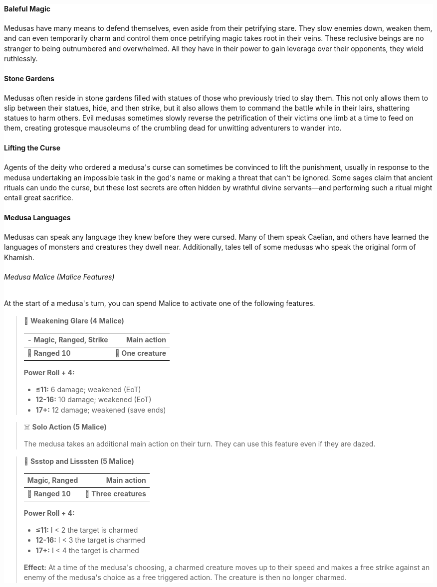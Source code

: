 #### Baleful Magic

Medusas have many means to defend themselves, even aside from their petrifying stare. They slow enemies down, weaken them, and can even temporarily charm and control them once petrifying magic takes root in their veins. These reclusive beings are no stranger to being outnumbered and overwhelmed. All they have in their power to gain leverage over their opponents, they wield ruthlessly.

#### Stone Gardens

Medusas often reside in stone gardens filled with statues of those who previously tried to slay them. This not only allows them to slip between their statues, hide, and then strike, but it also allows them to command the battle while in their lairs, shattering statues to harm others. Evil medusas sometimes slowly reverse the petrification of their victims one limb at a time to feed on them, creating grotesque mausoleums of the crumbling dead for unwitting adventurers to wander into.

#### Lifting the Curse

Agents of the deity who ordered a medusa's curse can sometimes be convinced to lift the punishment, usually in response to the medusa undertaking an impossible task in the god's name or making a threat that can't be ignored. Some sages claim that ancient rituals can undo the curse, but these lost secrets are often hidden by wrathful divine servants—and performing such a ritual might entail great sacrifice.

#### Medusa Languages

Medusas can speak any language they knew before they were cursed. Many of them speak Caelian, and others have learned the languages of monsters and creatures they dwell near. Additionally, tales tell of some medusas who speak the original form of Khamish.

###### Medusa Malice (Malice Features)

At the start of a medusa's turn, you can spend Malice to activate one of the following features.

> 🏹 **Weakening Glare (4 Malice)**
>
> | **- Magic, Ranged, Strike** |     **Main action** |
> | --------------------------- | ------------------: |
> | **📏 Ranged 10**            | **🎯 One creature** |
>
> **Power Roll + 4:**
>
> - **≤11:** 6 damage; weakened (EoT)
> - **12-16:** 10 damage; weakened (EoT)
> - **17+:** 12 damage; weakened (save ends)

> ☠️ **Solo Action (5 Malice)**
>
> The medusa takes an additional main action on their turn. They can use this feature even if they are dazed.

> 🏹 **Ssstop and Lisssten (5 Malice)**
>
> | **Magic, Ranged** |        **Main action** |
> | ----------------- | ---------------------: |
> | **📏 Ranged 10**  | **🎯 Three creatures** |
>
> **Power Roll + 4:**
>
> - **≤11:** I < 2 the target is charmed
> - **12-16:** I < 3 the target is charmed
> - **17+:** I < 4 the target is charmed
>
> **Effect:** At a time of the medusa's choosing, a charmed creature moves up to their speed and makes a free strike against an enemy of the medusa's choice as a free triggered action. The creature is then no longer charmed.
